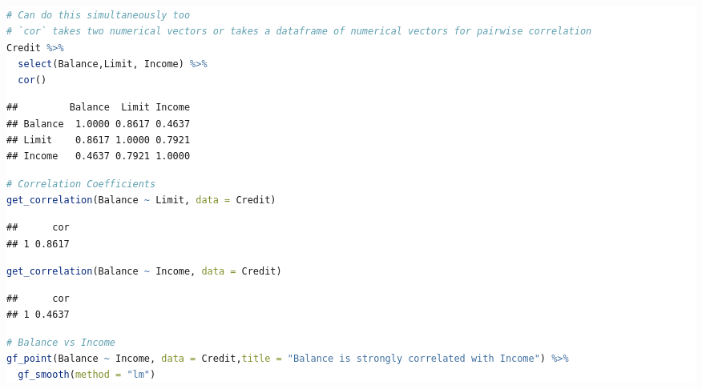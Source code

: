 ``` r
# Can do this simultaneously too
# `cor` takes two numerical vectors or takes a dataframe of numerical vectors for pairwise correlation
Credit %>% 
  select(Balance,Limit, Income) %>% 
  cor()
```

    ##         Balance  Limit Income
    ## Balance  1.0000 0.8617 0.4637
    ## Limit    0.8617 1.0000 0.7921
    ## Income   0.4637 0.7921 1.0000

``` r
# Correlation Coefficients
get_correlation(Balance ~ Limit, data = Credit)
```

    ##      cor
    ## 1 0.8617

``` r
get_correlation(Balance ~ Income, data = Credit)
```

    ##      cor
    ## 1 0.4637

``` r
# Balance vs Income
gf_point(Balance ~ Income, data = Credit,title = "Balance is strongly correlated with Income") %>% 
  gf_smooth(method = "lm")
```
